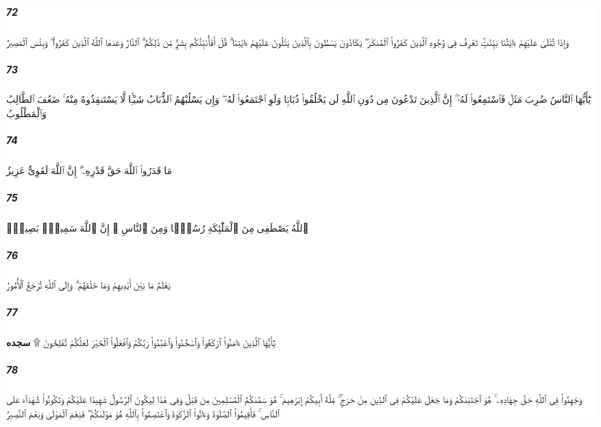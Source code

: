 ##### 72

<span class="ayah hovertext" data-hover="When Our Clear Signs are rehearsed to them, thou wilt notice a denial on the faces of the Unbelievers! they nearly attack with violence those who rehearse Our Signs to them. Say, 'Shall I tell you of something (far) worse than these Signs? It is the Fire (of Hell)! Allah has promised it to the Unbelievers! and evil is that destination!'">وَإِذَا تُتْلَىٰ عَلَيْهِمْ ءَايَٰتُنَا بَيِّنَٰتٍۢ تَعْرِفُ فِى وُجُوهِ ٱلَّذِينَ كَفَرُوا۟ ٱلْمُنكَرَ ۖ يَكَادُونَ يَسْطُونَ بِٱلَّذِينَ يَتْلُونَ عَلَيْهِمْ ءَايَٰتِنَا ۗ قُلْ أَفَأُنَبِّئُكُم بِشَرٍّۢ مِّن ذَٰلِكُمُ ۗ ٱلنَّارُ وَعَدَهَا ٱللَّهُ ٱلَّذِينَ كَفَرُوا۟ ۖ وَبِئْسَ ٱلْمَصِيرُ</span>

##### 73

<span class="ayah hovertext" data-hover="O men! Here is a parable set forth! listen to it! Those on whom, besides Allah, ye call, cannot create (even) a fly, if they all met together for the purpose! and if the fly should snatch away anything from them, they would have no power to release it from the fly. Feeble are those who petition and those whom they petition!">يَٰٓأَيُّهَا ٱلنَّاسُ ضُرِبَ مَثَلٌۭ فَٱسْتَمِعُوا۟ لَهُۥٓ ۚ إِنَّ ٱلَّذِينَ تَدْعُونَ مِن دُونِ ٱللَّهِ لَن يَخْلُقُوا۟ ذُبَابًۭا وَلَوِ ٱجْتَمَعُوا۟ لَهُۥ ۖ وَإِن يَسْلُبْهُمُ ٱلذُّبَابُ شَيْـًۭٔا لَّا يَسْتَنقِذُوهُ مِنْهُ ۚ ضَعُفَ ٱلطَّالِبُ وَٱلْمَطْلُوبُ</span>

##### 74

<span class="ayah hovertext" data-hover="No just estimate have they made of Allah: for Allah is He Who is strong and able to Carry out His Will.">مَا قَدَرُوا۟ ٱللَّهَ حَقَّ قَدْرِهِۦٓ ۗ إِنَّ ٱللَّهَ لَقَوِىٌّ عَزِيزٌ</span>

##### 75

<span class="ayah hovertext" data-hover="Allah chooses messengers from angels and from men for Allah is He Who hears and sees (all things).">ٱللَّهُ يَصْطَفِى مِنَ ٱلْمَلَٰٓئِكَةِ رُسُلًۭا وَمِنَ ٱلنَّاسِ ۚ إِنَّ ٱللَّهَ سَمِيعٌۢ بَصِيرٌۭ</span>

##### 76

<span class="ayah hovertext" data-hover="He knows what is before them and what is behind them: and to Allah go back all questions (for decision).">يَعْلَمُ مَا بَيْنَ أَيْدِيهِمْ وَمَا خَلْفَهُمْ ۗ وَإِلَى ٱللَّهِ تُرْجَعُ ٱلْأُمُورُ</span>

##### 77

<span class="ayah hovertext" data-hover="O ye who believe! bow down, prostrate yourselves, and adore your Lord; and do good; that ye may prosper.">يَٰٓأَيُّهَا ٱلَّذِينَ ءَامَنُوا۟ ٱرْكَعُوا۟ وَٱسْجُدُوا۟ وَٱعْبُدُوا۟ رَبَّكُمْ وَٱفْعَلُوا۟ ٱلْخَيْرَ لَعَلَّكُمْ تُفْلِحُونَ ۩ **سجده** </span>

##### 78

<span class="ayah hovertext" data-hover="And strive in His cause as ye ought to strive, (with sincerity and under discipline). He has chosen you, and has imposed no difficulties on you in religion; it is the cult of your father Abraham. It is He Who has named you Muslims, both before and in this (Revelation); that the Messenger may be a witness for you, and ye be witnesses for mankind! So establish regular Prayer, give regular Charity, and hold fast to Allah! He is your Protector - the Best to protect and the Best to help!">وَجَٰهِدُوا۟ فِى ٱللَّهِ حَقَّ جِهَادِهِۦ ۚ هُوَ ٱجْتَبَىٰكُمْ وَمَا جَعَلَ عَلَيْكُمْ فِى ٱلدِّينِ مِنْ حَرَجٍۢ ۚ مِّلَّةَ أَبِيكُمْ إِبْرَٰهِيمَ ۚ هُوَ سَمَّىٰكُمُ ٱلْمُسْلِمِينَ مِن قَبْلُ وَفِى هَٰذَا لِيَكُونَ ٱلرَّسُولُ شَهِيدًا عَلَيْكُمْ وَتَكُونُوا۟ شُهَدَآءَ عَلَى ٱلنَّاسِ ۚ فَأَقِيمُوا۟ ٱلصَّلَوٰةَ وَءَاتُوا۟ ٱلزَّكَوٰةَ وَٱعْتَصِمُوا۟ بِٱللَّهِ هُوَ مَوْلَىٰكُمْ ۖ فَنِعْمَ ٱلْمَوْلَىٰ وَنِعْمَ ٱلنَّصِيرُ</span>

